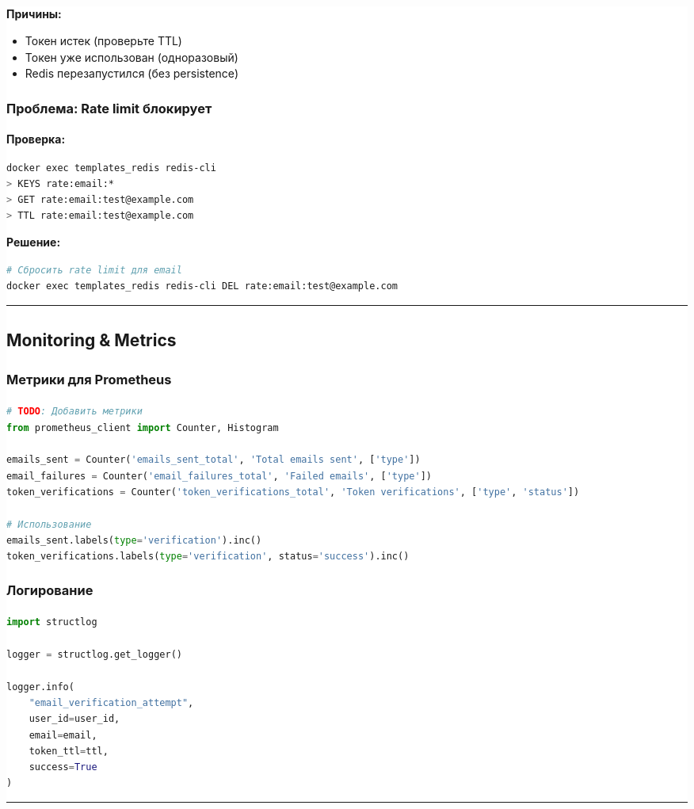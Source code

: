 **Причины:**
- Токен истек (проверьте TTL)
- Токен уже использован (одноразовый)
- Redis перезапустился (без persistence)

### Проблема: Rate limit блокирует

**Проверка:**
```bash
docker exec templates_redis redis-cli
> KEYS rate:email:*
> GET rate:email:test@example.com
> TTL rate:email:test@example.com
```

**Решение:**
```bash
# Сбросить rate limit для email
docker exec templates_redis redis-cli DEL rate:email:test@example.com
```

---

## Monitoring & Metrics

### Метрики для Prometheus

```python
# TODO: Добавить метрики
from prometheus_client import Counter, Histogram

emails_sent = Counter('emails_sent_total', 'Total emails sent', ['type'])
email_failures = Counter('email_failures_total', 'Failed emails', ['type'])
token_verifications = Counter('token_verifications_total', 'Token verifications', ['type', 'status'])

# Использование
emails_sent.labels(type='verification').inc()
token_verifications.labels(type='verification', status='success').inc()
```

### Логирование

```python
import structlog

logger = structlog.get_logger()

logger.info(
    "email_verification_attempt",
    user_id=user_id,
    email=email,
    token_ttl=ttl,
    success=True
)
```

---